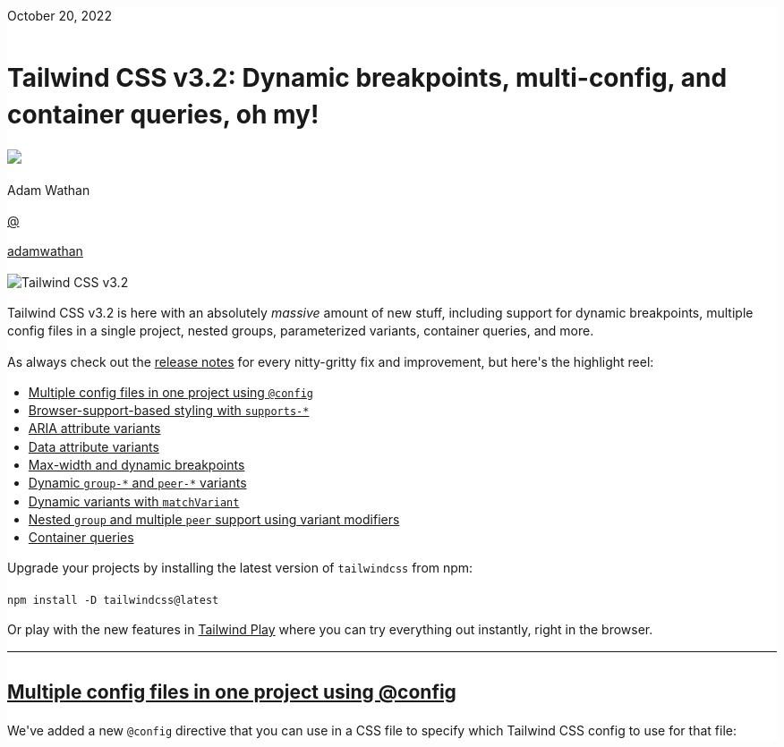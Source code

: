 



October 20, 2022

# Tailwind CSS v3.2: Dynamic breakpoints, multi-config, and container queries, oh my!

![](/_next/image?url=%2F_next%2Fstatic%2Fmedia%2Fadamwathan.f69b0b90.jpg\&w=96\&q=75)

Adam Wathan

[@](https://twitter.com/adamwathan)



[adamwathan](https://twitter.com/adamwathan)

![Tailwind CSS v3.2](/_next/image?url=%2F_next%2Fstatic%2Fmedia%2Fcard.65ec124d.jpg\&w=3840\&q=75)

Tailwind CSS v3.2 is here with an absolutely *massive* amount of new stuff, including support for dynamic breakpoints, multiple config files in a single project, nested groups, parameterized variants, container queries, and more.

As always check out the [release notes](https://github.com/tailwindlabs/tailwindcss/releases/tag/v3.2.0) for every nitty-gritty fix and improvement, but here's the highlight reel:

- [Multiple config files in one project using `@config`](#multiple-config-files-in-one-project-using-config)
- [Browser-support-based styling with `supports-*`](#browser-support-based-styling-with-supports)
- [ARIA attribute variants](#aria-attribute-variants)
- [Data attribute variants](#data-attribute-variants)
- [Max-width and dynamic breakpoints](#max-width-and-dynamic-breakpoints)
- [Dynamic `group-*` and `peer-*` variants](#dynamic-group-and-peer-variants)
- [Dynamic variants with `matchVariant`](#dynamic-variants-with-match-variant)
- [Nested `group` and multiple `peer` support using variant modifiers](#nested-group-and-multiple-peer-support-using-variant-modifiers)
- [Container queries](#container-queries)

Upgrade your projects by installing the latest version of `tailwindcss` from npm:

```
npm install -D tailwindcss@latest
```

Or play with the new features in [Tailwind Play](https://play.tailwindcss.com) where you can try everything out instantly, right in the browser.

***

## [Multiple config files in one project using @config](#multiple-config-files-in-one-project-using-config)

We've added a new `@config` directive that you can use in a CSS file to specify which Tailwind CSS config to use for that file:
